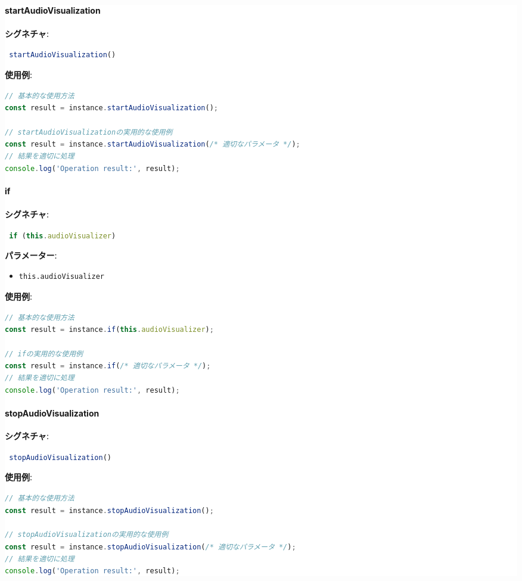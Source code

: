 #### startAudioVisualization

**シグネチャ**:
```javascript
 startAudioVisualization()
```

**使用例**:
```javascript
// 基本的な使用方法
const result = instance.startAudioVisualization();

// startAudioVisualizationの実用的な使用例
const result = instance.startAudioVisualization(/* 適切なパラメータ */);
// 結果を適切に処理
console.log('Operation result:', result);
```

#### if

**シグネチャ**:
```javascript
 if (this.audioVisualizer)
```

**パラメーター**:
- `this.audioVisualizer`

**使用例**:
```javascript
// 基本的な使用方法
const result = instance.if(this.audioVisualizer);

// ifの実用的な使用例
const result = instance.if(/* 適切なパラメータ */);
// 結果を適切に処理
console.log('Operation result:', result);
```

#### stopAudioVisualization

**シグネチャ**:
```javascript
 stopAudioVisualization()
```

**使用例**:
```javascript
// 基本的な使用方法
const result = instance.stopAudioVisualization();

// stopAudioVisualizationの実用的な使用例
const result = instance.stopAudioVisualization(/* 適切なパラメータ */);
// 結果を適切に処理
console.log('Operation result:', result);
```
